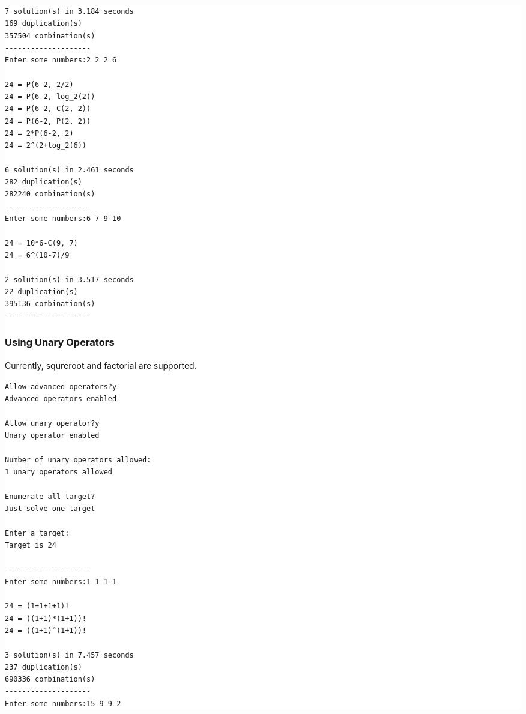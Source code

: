 	7 solution(s) in 3.184 seconds
	169 duplication(s)
	357504 combination(s)
	--------------------
	Enter some numbers:2 2 2 6
	
	24 = P(6-2, 2/2)
	24 = P(6-2, log_2(2))
	24 = P(6-2, C(2, 2))
	24 = P(6-2, P(2, 2))
	24 = 2*P(6-2, 2)
	24 = 2^(2+log_2(6))
	
	6 solution(s) in 2.461 seconds
	282 duplication(s)
	282240 combination(s)
	--------------------
	Enter some numbers:6 7 9 10
	
	24 = 10*6-C(9, 7)
	24 = 6^(10-7)/9
	
	2 solution(s) in 3.517 seconds
	22 duplication(s)
	395136 combination(s)
	--------------------

### Using Unary Operators

Currently, squreroot and factorial are supported.

	Allow advanced operators?y
	Advanced operators enabled
	
	Allow unary operator?y
	Unary operator enabled
	
	Number of unary operators allowed:
	1 unary operators allowed
	
	Enumerate all target?
	Just solve one target
	
	Enter a target:
	Target is 24
	
	--------------------
	Enter some numbers:1 1 1 1
	
	24 = (1+1+1+1)!
	24 = ((1+1)*(1+1))!
	24 = ((1+1)^(1+1))!
	
	3 solution(s) in 7.457 seconds
	237 duplication(s)
	690336 combination(s)
	--------------------
	Enter some numbers:15 9 9 2
	
